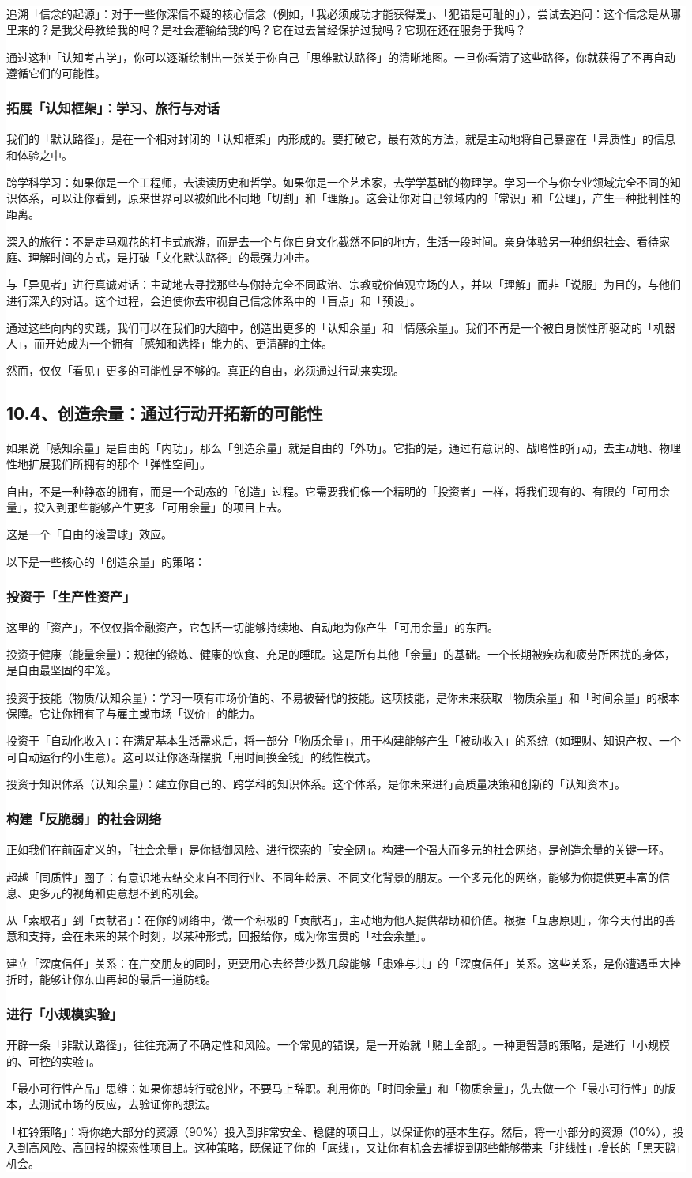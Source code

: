 追溯「信念的起源」：对于一些你深信不疑的核心信念（例如，「我必须成功才能获得爱」、「犯错是可耻的」），尝试去追问：这个信念是从哪里来的？是我父母教给我的吗？是社会灌输给我的吗？它在过去曾经保护过我吗？它现在还在服务于我吗？

通过这种「认知考古学」，你可以逐渐绘制出一张关于你自己「思维默认路径」的清晰地图。一旦你看清了这些路径，你就获得了不再自动遵循它们的可能性。

### 拓展「认知框架」：学习、旅行与对话

我们的「默认路径」，是在一个相对封闭的「认知框架」内形成的。要打破它，最有效的方法，就是主动地将自己暴露在「异质性」的信息和体验之中。

跨学科学习：如果你是一个工程师，去读读历史和哲学。如果你是一个艺术家，去学学基础的物理学。学习一个与你专业领域完全不同的知识体系，可以让你看到，原来世界可以被如此不同地「切割」和「理解」。这会让你对自己领域内的「常识」和「公理」，产生一种批判性的距离。

深入的旅行：不是走马观花的打卡式旅游，而是去一个与你自身文化截然不同的地方，生活一段时间。亲身体验另一种组织社会、看待家庭、理解时间的方式，是打破「文化默认路径」的最强力冲击。

与「异见者」进行真诚对话：主动地去寻找那些与你持完全不同政治、宗教或价值观立场的人，并以「理解」而非「说服」为目的，与他们进行深入的对话。这个过程，会迫使你去审视自己信念体系中的「盲点」和「预设」。

通过这些向内的实践，我们可以在我们的大脑中，创造出更多的「认知余量」和「情感余量」。我们不再是一个被自身惯性所驱动的「机器人」，而开始成为一个拥有「感知和选择」能力的、更清醒的主体。

然而，仅仅「看见」更多的可能性是不够的。真正的自由，必须通过行动来实现。

## 10.4、创造余量：通过行动开拓新的可能性

如果说「感知余量」是自由的「内功」，那么「创造余量」就是自由的「外功」。它指的是，通过有意识的、战略性的行动，去主动地、物理性地扩展我们所拥有的那个「弹性空间」。

自由，不是一种静态的拥有，而是一个动态的「创造」过程。它需要我们像一个精明的「投资者」一样，将我们现有的、有限的「可用余量」，投入到那些能够产生更多「可用余量」的项目上去。

这是一个「自由的滚雪球」效应。

以下是一些核心的「创造余量」的策略：

### 投资于「生产性资产」

这里的「资产」，不仅仅指金融资产，它包括一切能够持续地、自动地为你产生「可用余量」的东西。

投资于健康（能量余量）：规律的锻炼、健康的饮食、充足的睡眠。这是所有其他「余量」的基础。一个长期被疾病和疲劳所困扰的身体，是自由最坚固的牢笼。

投资于技能（物质/认知余量）：学习一项有市场价值的、不易被替代的技能。这项技能，是你未来获取「物质余量」和「时间余量」的根本保障。它让你拥有了与雇主或市场「议价」的能力。

投资于「自动化收入」：在满足基本生活需求后，将一部分「物质余量」，用于构建能够产生「被动收入」的系统（如理财、知识产权、一个可自动运行的小生意）。这可以让你逐渐摆脱「用时间换金钱」的线性模式。

投资于知识体系（认知余量）：建立你自己的、跨学科的知识体系。这个体系，是你未来进行高质量决策和创新的「认知资本」。

### 构建「反脆弱」的社会网络

正如我们在前面定义的，「社会余量」是你抵御风险、进行探索的「安全网」。构建一个强大而多元的社会网络，是创造余量的关键一环。

超越「同质性」圈子：有意识地去结交来自不同行业、不同年龄层、不同文化背景的朋友。一个多元化的网络，能够为你提供更丰富的信息、更多元的视角和更意想不到的机会。

从「索取者」到「贡献者」：在你的网络中，做一个积极的「贡献者」，主动地为他人提供帮助和价值。根据「互惠原则」，你今天付出的善意和支持，会在未来的某个时刻，以某种形式，回报给你，成为你宝贵的「社会余量」。

建立「深度信任」关系：在广交朋友的同时，更要用心去经营少数几段能够「患难与共」的「深度信任」关系。这些关系，是你遭遇重大挫折时，能够让你东山再起的最后一道防线。

### 进行「小规模实验」

开辟一条「非默认路径」，往往充满了不确定性和风险。一个常见的错误，是一开始就「赌上全部」。一种更智慧的策略，是进行「小规模的、可控的实验」。

「最小可行性产品」思维：如果你想转行或创业，不要马上辞职。利用你的「时间余量」和「物质余量」，先去做一个「最小可行性」的版本，去测试市场的反应，去验证你的想法。

「杠铃策略」：将你绝大部分的资源（90%）投入到非常安全、稳健的项目上，以保证你的基本生存。然后，将一小部分的资源（10%），投入到高风险、高回报的探索性项目上。这种策略，既保证了你的「底线」，又让你有机会去捕捉到那些能够带来「非线性」增长的「黑天鹅」机会。
